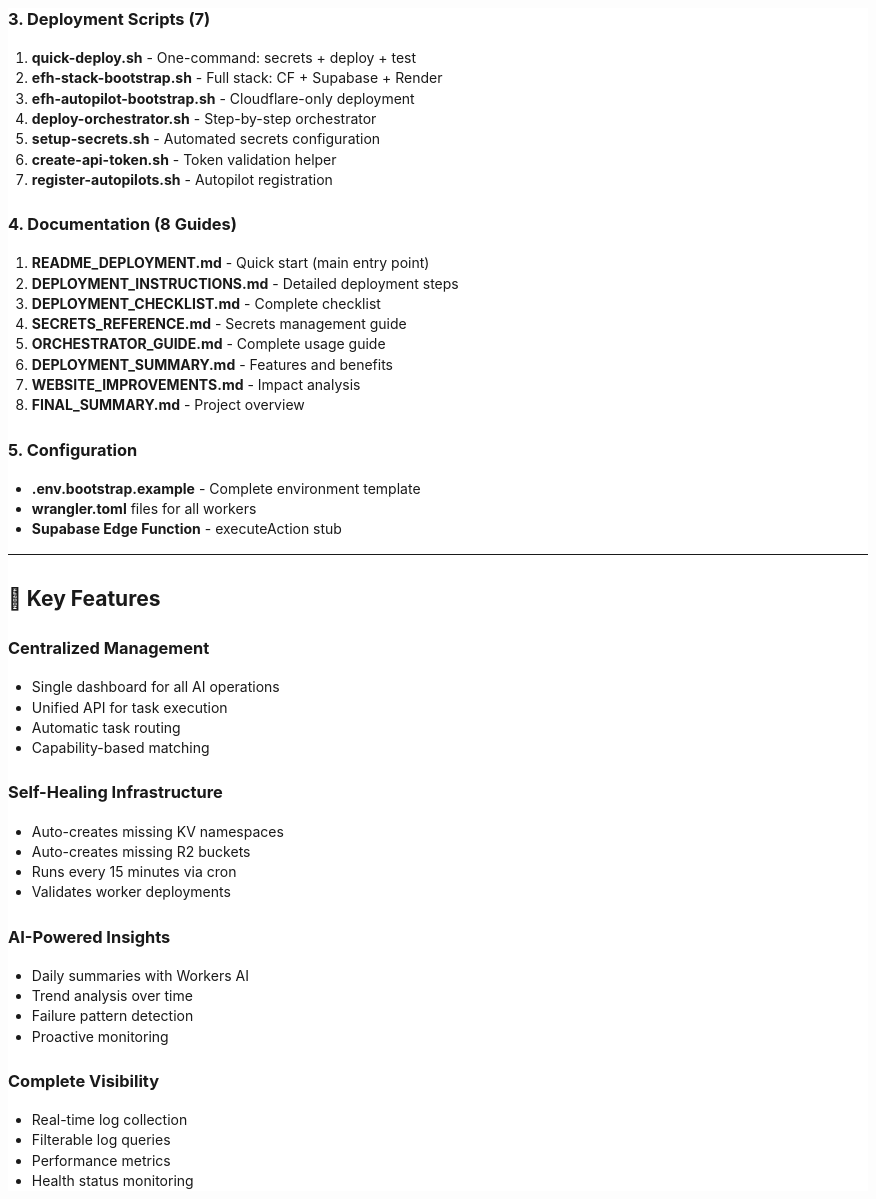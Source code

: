 ### 3. Deployment Scripts (7)

1. **quick-deploy.sh** - One-command: secrets + deploy + test
2. **efh-stack-bootstrap.sh** - Full stack: CF + Supabase + Render
3. **efh-autopilot-bootstrap.sh** - Cloudflare-only deployment
4. **deploy-orchestrator.sh** - Step-by-step orchestrator
5. **setup-secrets.sh** - Automated secrets configuration
6. **create-api-token.sh** - Token validation helper
7. **register-autopilots.sh** - Autopilot registration

### 4. Documentation (8 Guides)

1. **README_DEPLOYMENT.md** - Quick start (main entry point)
2. **DEPLOYMENT_INSTRUCTIONS.md** - Detailed deployment steps
3. **DEPLOYMENT_CHECKLIST.md** - Complete checklist
4. **SECRETS_REFERENCE.md** - Secrets management guide
5. **ORCHESTRATOR_GUIDE.md** - Complete usage guide
6. **DEPLOYMENT_SUMMARY.md** - Features and benefits
7. **WEBSITE_IMPROVEMENTS.md** - Impact analysis
8. **FINAL_SUMMARY.md** - Project overview

### 5. Configuration

- **.env.bootstrap.example** - Complete environment template
- **wrangler.toml** files for all workers
- **Supabase Edge Function** - executeAction stub

---

## 🎯 Key Features

### Centralized Management
- Single dashboard for all AI operations
- Unified API for task execution
- Automatic task routing
- Capability-based matching

### Self-Healing Infrastructure
- Auto-creates missing KV namespaces
- Auto-creates missing R2 buckets
- Runs every 15 minutes via cron
- Validates worker deployments

### AI-Powered Insights
- Daily summaries with Workers AI
- Trend analysis over time
- Failure pattern detection
- Proactive monitoring

### Complete Visibility
- Real-time log collection
- Filterable log queries
- Performance metrics
- Health status monitoring
